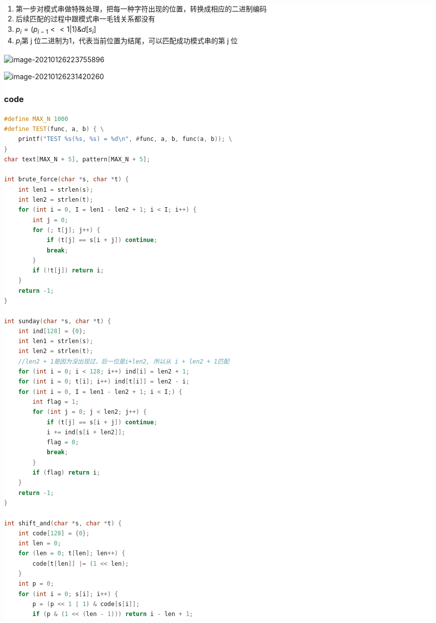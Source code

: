 
  1. 第一步对模式串做特殊处理，把每一种字符出现的位置，转换成相应的二进制编码
   2. 后续匹配的过程中跟模式串一毛钱关系都没有
   3. $p_i = (p_{i-1}<<1 | 1) \& d[s_i]$
   4. $p_i$第 j 位二进制为1，代表当前位置为结尾，可以匹配成功模式串的第 j 位      

 ![image-20210126223755896](/Image/A8.字符串匹配-photo/image-20210126223755896-1611674126158.png)

![image-20210126231420260](/Image/A8.字符串匹配-photo/image-20210126231420260.png)

###    

### code

```cpp
#define MAX_N 1000
#define TEST(func, a, b) { \
    printf("TEST %s(%s, %s) = %d\n", #func, a, b, func(a, b)); \
}
char text[MAX_N + 5], pattern[MAX_N + 5];

int brute_force(char *s, char *t) {
    int len1 = strlen(s);
    int len2 = strlen(t);
    for (int i = 0, I = len1 - len2 + 1; i < I; i++) {
        int j = 0;
        for (; t[j]; j++) {
            if (t[j] == s[i + j]) continue;
            break;
        }
        if (!t[j]) return i;
    }
    return -1;
}

int sunday(char *s, char *t) {
    int ind[128] = {0};
    int len1 = strlen(s);
    int len2 = strlen(t);
    //len2 + 1是因为没出现过，后一位是i+len2, 所以从 i + len2 + 1匹配
    for (int i = 0; i < 128; i++) ind[i] = len2 + 1;
    for (int i = 0; t[i]; i++) ind[t[i]] = len2 - i;
    for (int i = 0, I = len1 - len2 + 1; i < I;) {
        int flag = 1;
        for (int j = 0; j < len2; j++) {
            if (t[j] == s[i + j]) continue;
            i += ind[s[i + len2]];
            flag = 0;
            break;
        }
        if (flag) return i;
    }
    return -1;
}

int shift_and(char *s, char *t) {
    int code[128] = {0};
    int len = 0;
    for (len = 0; t[len]; len++) {
        code[t[len]] |= (1 << len);
    }
    int p = 0;
    for (int i = 0; s[i]; i++) {
        p = (p << 1 | 1) & code[s[i]];
        if (p & (1 << (len - 1))) return i - len + 1;
```
